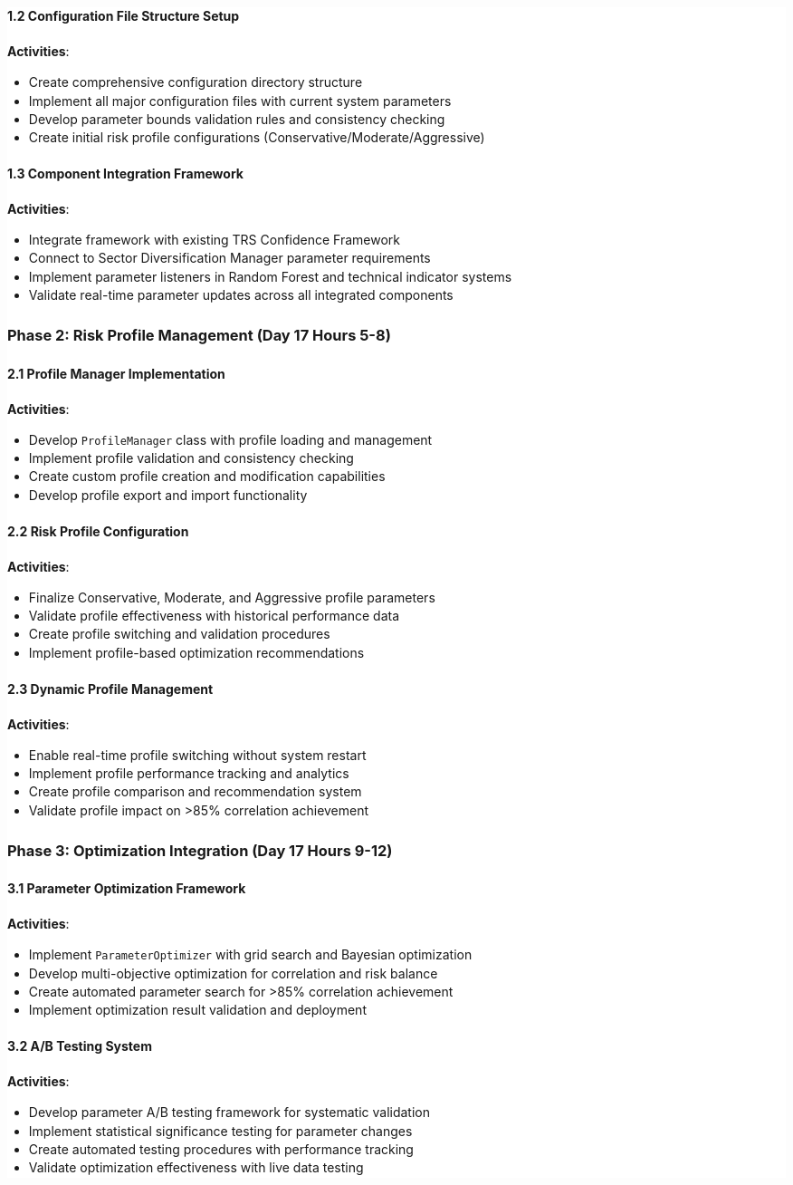 #### 1.2 Configuration File Structure Setup
**Activities**:
- Create comprehensive configuration directory structure
- Implement all major configuration files with current system parameters
- Develop parameter bounds validation rules and consistency checking
- Create initial risk profile configurations (Conservative/Moderate/Aggressive)

#### 1.3 Component Integration Framework
**Activities**:
- Integrate framework with existing TRS Confidence Framework
- Connect to Sector Diversification Manager parameter requirements
- Implement parameter listeners in Random Forest and technical indicator systems
- Validate real-time parameter updates across all integrated components

### Phase 2: Risk Profile Management (Day 17 Hours 5-8)

#### 2.1 Profile Manager Implementation
**Activities**:
- Develop `ProfileManager` class with profile loading and management
- Implement profile validation and consistency checking
- Create custom profile creation and modification capabilities
- Develop profile export and import functionality

#### 2.2 Risk Profile Configuration
**Activities**:
- Finalize Conservative, Moderate, and Aggressive profile parameters
- Validate profile effectiveness with historical performance data
- Create profile switching and validation procedures
- Implement profile-based optimization recommendations

#### 2.3 Dynamic Profile Management
**Activities**:
- Enable real-time profile switching without system restart
- Implement profile performance tracking and analytics
- Create profile comparison and recommendation system
- Validate profile impact on >85% correlation achievement

### Phase 3: Optimization Integration (Day 17 Hours 9-12)

#### 3.1 Parameter Optimization Framework
**Activities**:
- Implement `ParameterOptimizer` with grid search and Bayesian optimization
- Develop multi-objective optimization for correlation and risk balance
- Create automated parameter search for >85% correlation achievement
- Implement optimization result validation and deployment

#### 3.2 A/B Testing System
**Activities**:
- Develop parameter A/B testing framework for systematic validation
- Implement statistical significance testing for parameter changes
- Create automated testing procedures with performance tracking
- Validate optimization effectiveness with live data testing
